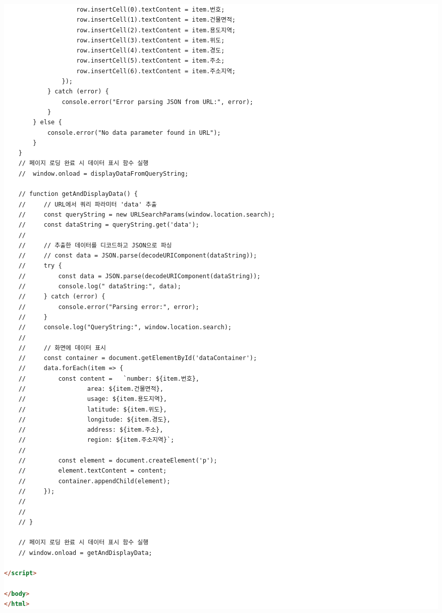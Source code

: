 ```html 
                    row.insertCell(0).textContent = item.번호;
                    row.insertCell(1).textContent = item.건물면적;
                    row.insertCell(2).textContent = item.용도지역;
                    row.insertCell(3).textContent = item.위도;
                    row.insertCell(4).textContent = item.경도;
                    row.insertCell(5).textContent = item.주소;
                    row.insertCell(6).textContent = item.주소지역;
                });
            } catch (error) {
                console.error("Error parsing JSON from URL:", error);
            }
        } else {
            console.error("No data parameter found in URL");
        }
    }
    // 페이지 로딩 완료 시 데이터 표시 함수 실행
    //  window.onload = displayDataFromQueryString;

    // function getAndDisplayData() {
    //     // URL에서 쿼리 파라미터 'data' 추출
    //     const queryString = new URLSearchParams(window.location.search);
    //     const dataString = queryString.get('data');
    //
    //     // 추출한 데이터를 디코드하고 JSON으로 파싱
    //     // const data = JSON.parse(decodeURIComponent(dataString));
    //     try {
    //         const data = JSON.parse(decodeURIComponent(dataString));
    //         console.log(" dataString:", data);
    //     } catch (error) {
    //         console.error("Parsing error:", error);
    //     }
    //     console.log("QueryString:", window.location.search);
    //
    //     // 화면에 데이터 표시
    //     const container = document.getElementById('dataContainer');
    //     data.forEach(item => {
    //         const content =   `number: ${item.번호},
    //                 area: ${item.건물면적},
    //                 usage: ${item.용도지역},
    //                 latitude: ${item.위도},
    //                 longitude: ${item.경도},
    //                 address: ${item.주소},
    //                 region: ${item.주소지역}`;
    //
    //         const element = document.createElement('p');
    //         element.textContent = content;
    //         container.appendChild(element);
    //     });
    //
    //
    // }

    // 페이지 로딩 완료 시 데이터 표시 함수 실행
    // window.onload = getAndDisplayData;

</script>

</body>
</html>

```

